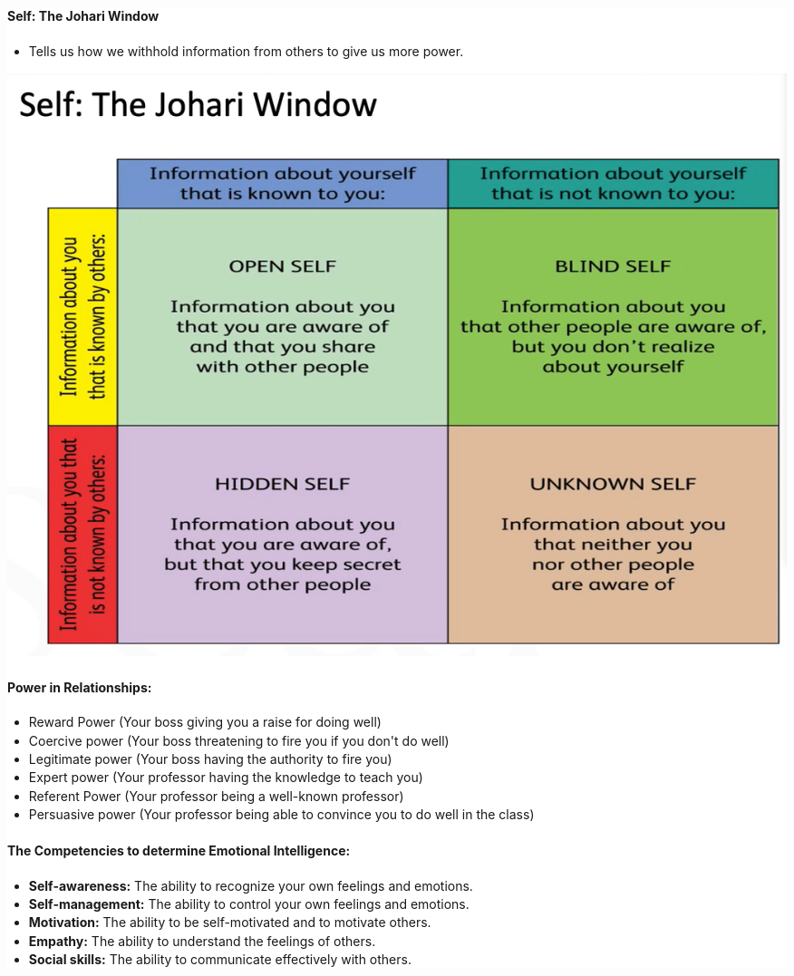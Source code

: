#### Self: The Johari Window
- Tells us how we withhold information from others to give us more power.

![Johari Window](imgs/johari-window.png)

#### Power in Relationships:
- Reward Power (Your boss giving you a raise for doing well)
- Coercive power (Your boss threatening to fire you if you don't do well)
- Legitimate power (Your boss having the authority to fire you)
- Expert power (Your professor having the knowledge to teach you)
- Referent Power (Your professor being a well-known professor)
- Persuasive power (Your professor being able to convince you to do well in the class)

#### The Competencies to determine Emotional Intelligence:
- **Self-awareness:** The ability to recognize your own feelings and emotions.
- **Self-management:** The ability to control your own feelings and emotions.
- **Motivation:** The ability to be self-motivated and to motivate others.
- **Empathy:** The ability to understand the feelings of others.
- **Social skills:** The ability to communicate effectively with others.
